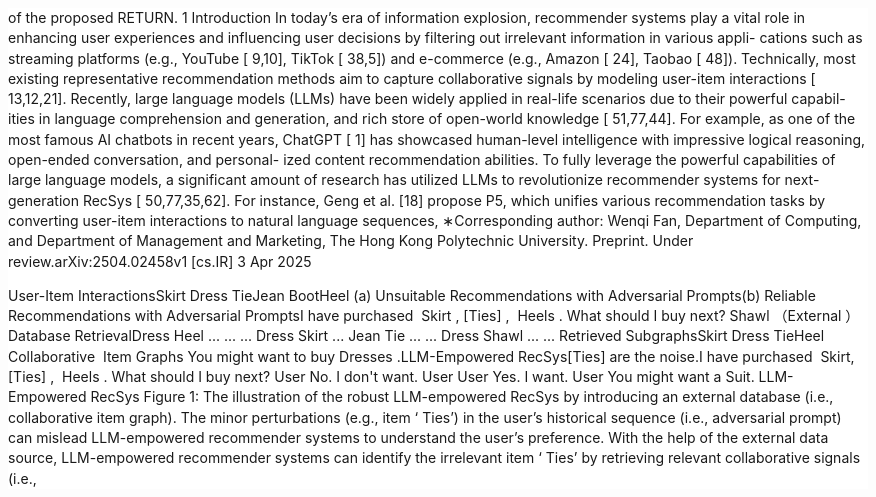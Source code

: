 of the proposed RETURN.
1 Introduction
In today’s era of information explosion, recommender systems play a vital role in enhancing user
experiences and influencing user decisions by filtering out irrelevant information in various appli-
cations such as streaming platforms (e.g., YouTube [ 9,10], TikTok [ 38,5]) and e-commerce (e.g.,
Amazon [ 24], Taobao [ 48]). Technically, most existing representative recommendation methods
aim to capture collaborative signals by modeling user-item interactions [ 13,12,21]. Recently, large
language models (LLMs) have been widely applied in real-life scenarios due to their powerful capabil-
ities in language comprehension and generation, and rich store of open-world knowledge [ 51,77,44].
For example, as one of the most famous AI chatbots in recent years, ChatGPT [ 1] has showcased
human-level intelligence with impressive logical reasoning, open-ended conversation, and personal-
ized content recommendation abilities. To fully leverage the powerful capabilities of large language
models, a significant amount of research has utilized LLMs to revolutionize recommender systems
for next-generation RecSys [ 50,77,35,62]. For instance, Geng et al. [18] propose P5, which unifies
various recommendation tasks by converting user-item interactions to natural language sequences,
∗Corresponding author: Wenqi Fan, Department of Computing, and Department of Management and
Marketing, The Hong Kong Polytechnic University.
Preprint. Under review.arXiv:2504.02458v1  [cs.IR]  3 Apr 2025

User-Item InteractionsSkirt
Dress
TieJean
BootHeel
(a) Unsuitable Recommendations
with Adversarial Prompts(b) Reliable Recommendations
with Adversarial PromptsI have purchased  Skirt ,
[Ties] ,  Heels . What
should I buy next?
Shawl
（External ）Database
RetrievalDress Heel ... ...
... Dress Skirt ...
Jean Tie ... ...
Dress Shawl ... ...
Retrieved SubgraphsSkirt
Dress
TieHeel
Collaborative 
Item Graphs
You might want to
buy Dresses .LLM-Empowered
RecSys[Ties]  are the noise.I have purchased  Skirt,
[Ties] ,  Heels . What
should I buy next? User
No. I don't want.
User
User
Yes. I want.
User
You might want
a Suit.
LLM-Empowered
RecSys
Figure 1: The illustration of the robust LLM-empowered RecSys by introducing an external database
(i.e., collaborative item graph). The minor perturbations (e.g., item ‘ Ties’) in the user’s historical
sequence (i.e., adversarial prompt) can mislead LLM-empowered recommender systems to understand
the user’s preference. With the help of the external data source, LLM-empowered recommender
systems can identify the irrelevant item ‘ Ties’ by retrieving relevant collaborative signals (i.e.,